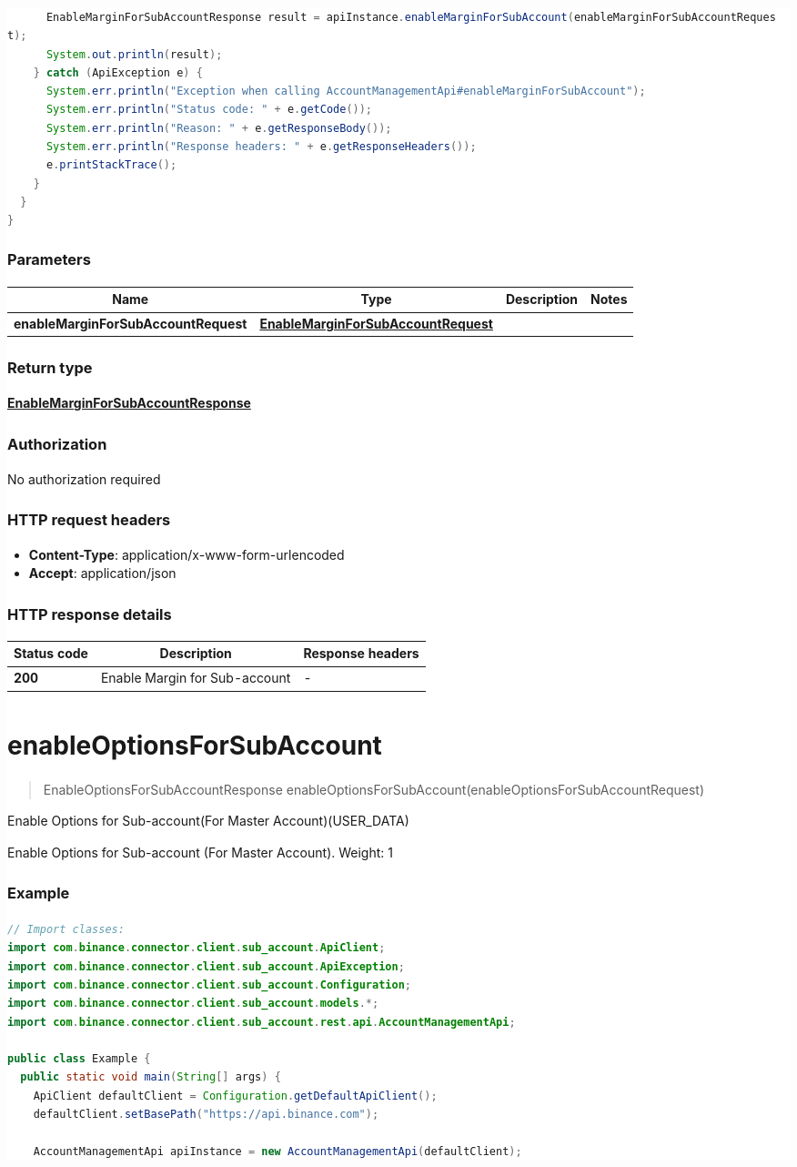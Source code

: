 ```java
      EnableMarginForSubAccountResponse result = apiInstance.enableMarginForSubAccount(enableMarginForSubAccountRequest);
      System.out.println(result);
    } catch (ApiException e) {
      System.err.println("Exception when calling AccountManagementApi#enableMarginForSubAccount");
      System.err.println("Status code: " + e.getCode());
      System.err.println("Reason: " + e.getResponseBody());
      System.err.println("Response headers: " + e.getResponseHeaders());
      e.printStackTrace();
    }
  }
}
```

### Parameters

| Name | Type | Description  | Notes |
|------------- | ------------- | ------------- | -------------|
| **enableMarginForSubAccountRequest** | [**EnableMarginForSubAccountRequest**](EnableMarginForSubAccountRequest.md)|  | |

### Return type

[**EnableMarginForSubAccountResponse**](EnableMarginForSubAccountResponse.md)

### Authorization

No authorization required

### HTTP request headers

 - **Content-Type**: application/x-www-form-urlencoded
 - **Accept**: application/json

### HTTP response details
| Status code | Description | Response headers |
|-------------|-------------|------------------|
| **200** | Enable Margin for Sub-account |  -  |

<a id="enableOptionsForSubAccount"></a>
# **enableOptionsForSubAccount**
> EnableOptionsForSubAccountResponse enableOptionsForSubAccount(enableOptionsForSubAccountRequest)

Enable Options for Sub-account(For Master Account)(USER_DATA)

Enable Options for Sub-account (For Master Account).  Weight: 1

### Example
```java
// Import classes:
import com.binance.connector.client.sub_account.ApiClient;
import com.binance.connector.client.sub_account.ApiException;
import com.binance.connector.client.sub_account.Configuration;
import com.binance.connector.client.sub_account.models.*;
import com.binance.connector.client.sub_account.rest.api.AccountManagementApi;

public class Example {
  public static void main(String[] args) {
    ApiClient defaultClient = Configuration.getDefaultApiClient();
    defaultClient.setBasePath("https://api.binance.com");

    AccountManagementApi apiInstance = new AccountManagementApi(defaultClient);
```